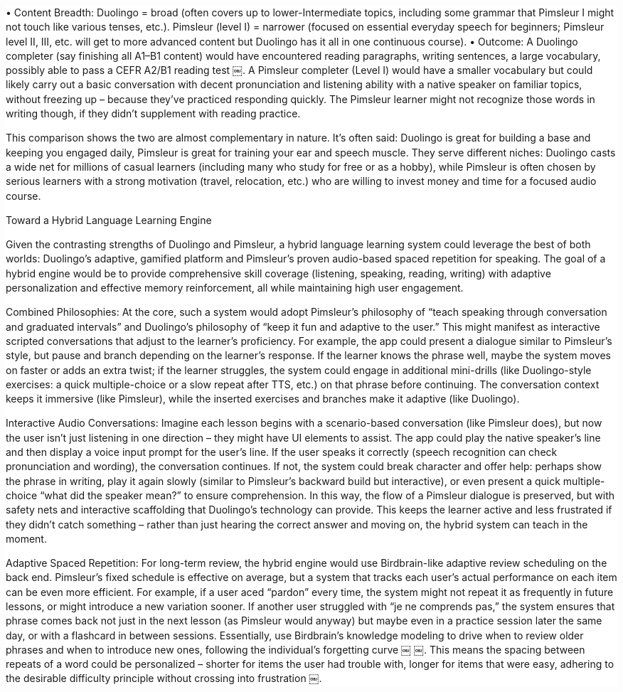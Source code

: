  • Content Breadth: Duolingo = broad (often covers up to lower-Intermediate topics, including some grammar that Pimsleur I might not touch like various tenses, etc.). Pimsleur (level I) = narrower (focused on essential everyday speech for beginners; Pimsleur level II, III, etc. will get to more advanced content but Duolingo has it all in one continuous course).
 • Outcome: A Duolingo completer (say finishing all A1–B1 content) would have encountered reading paragraphs, writing sentences, a large vocabulary, possibly able to pass a CEFR A2/B1 reading test ￼. A Pimsleur completer (Level I) would have a smaller vocabulary but could likely carry out a basic conversation with decent pronunciation and listening ability with a native speaker on familiar topics, without freezing up – because they’ve practiced responding quickly. The Pimsleur learner might not recognize those words in writing though, if they didn’t supplement with reading practice.

This comparison shows the two are almost complementary in nature. It’s often said: Duolingo is great for building a base and keeping you engaged daily, Pimsleur is great for training your ear and speech muscle. They serve different niches: Duolingo casts a wide net for millions of casual learners (including many who study for free or as a hobby), while Pimsleur is often chosen by serious learners with a strong motivation (travel, relocation, etc.) who are willing to invest money and time for a focused audio course.

Toward a Hybrid Language Learning Engine

Given the contrasting strengths of Duolingo and Pimsleur, a hybrid language learning system could leverage the best of both worlds: Duolingo’s adaptive, gamified platform and Pimsleur’s proven audio-based spaced repetition for speaking. The goal of a hybrid engine would be to provide comprehensive skill coverage (listening, speaking, reading, writing) with adaptive personalization and effective memory reinforcement, all while maintaining high user engagement.

Combined Philosophies: At the core, such a system would adopt Pimsleur’s philosophy of “teach speaking through conversation and graduated intervals” and Duolingo’s philosophy of “keep it fun and adaptive to the user.” This might manifest as interactive scripted conversations that adjust to the learner’s proficiency. For example, the app could present a dialogue similar to Pimsleur’s style, but pause and branch depending on the learner’s response. If the learner knows the phrase well, maybe the system moves on faster or adds an extra twist; if the learner struggles, the system could engage in additional mini-drills (like Duolingo-style exercises: a quick multiple-choice or a slow repeat after TTS, etc.) on that phrase before continuing. The conversation context keeps it immersive (like Pimsleur), while the inserted exercises and branches make it adaptive (like Duolingo).

Interactive Audio Conversations: Imagine each lesson begins with a scenario-based conversation (like Pimsleur does), but now the user isn’t just listening in one direction – they might have UI elements to assist. The app could play the native speaker’s line and then display a voice input prompt for the user’s line. If the user speaks it correctly (speech recognition can check pronunciation and wording), the conversation continues. If not, the system could break character and offer help: perhaps show the phrase in writing, play it again slowly (similar to Pimsleur’s backward build but interactive), or even present a quick multiple-choice “what did the speaker mean?” to ensure comprehension. In this way, the flow of a Pimsleur dialogue is preserved, but with safety nets and interactive scaffolding that Duolingo’s technology can provide. This keeps the learner active and less frustrated if they didn’t catch something – rather than just hearing the correct answer and moving on, the hybrid system can teach in the moment.

Adaptive Spaced Repetition: For long-term review, the hybrid engine would use Birdbrain-like adaptive review scheduling on the back end. Pimsleur’s fixed schedule is effective on average, but a system that tracks each user’s actual performance on each item can be even more efficient. For example, if a user aced “pardon” every time, the system might not repeat it as frequently in future lessons, or might introduce a new variation sooner. If another user struggled with “je ne comprends pas,” the system ensures that phrase comes back not just in the next lesson (as Pimsleur would anyway) but maybe even in a practice session later the same day, or with a flashcard in between sessions. Essentially, use Birdbrain’s knowledge modeling to drive when to review older phrases and when to introduce new ones, following the individual’s forgetting curve ￼ ￼. This means the spacing between repeats of a word could be personalized – shorter for items the user had trouble with, longer for items that were easy, adhering to the desirable difficulty principle without crossing into frustration ￼.
